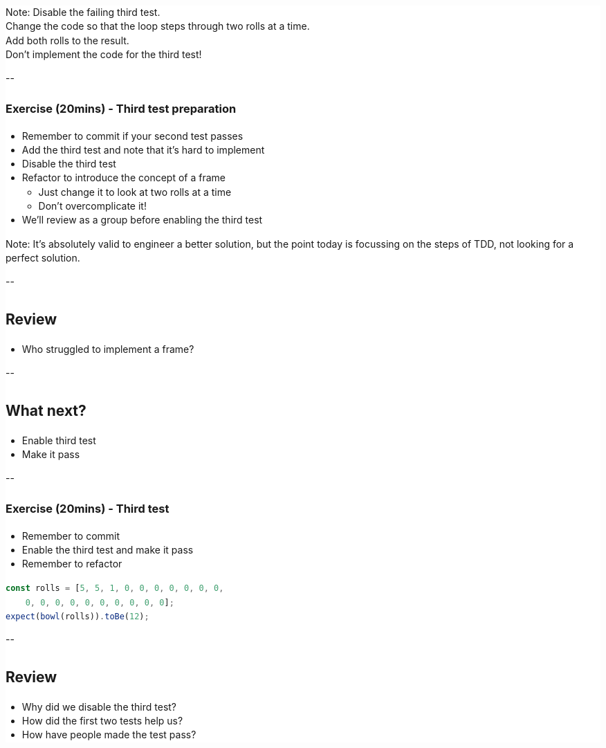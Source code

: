 Note: Disable the failing third test.  
  Change the code so that the loop steps through two rolls at a time.    
  Add both rolls to the result.  
  Don’t implement the code for the third test!  

--

### Exercise (20mins) - Third test preparation

* Remember to commit if your second test passes
* Add the third test and note that it’s hard to implement
* Disable the third test
* Refactor to introduce the concept of a frame
  * Just change it to look at two rolls at a time
  * Don’t overcomplicate it! 
* We’ll review as a group before enabling the third test

Note: It’s absolutely valid to engineer a better solution, but the point today is focussing on the steps of TDD, not looking for a perfect solution.

--

## Review

+ Who struggled to implement a frame?

--

## What next?

+ Enable third test
+ Make it pass

--

### Exercise (20mins) - Third test

* Remember to commit
* Enable the third test and make it pass
* Remember to refactor

```javascript
const rolls = [5, 5, 1, 0, 0, 0, 0, 0, 0, 0,
    0, 0, 0, 0, 0, 0, 0, 0, 0, 0];
expect(bowl(rolls)).toBe(12);
```

--

## Review

+ Why did we disable the third test?
+ How did the first two tests help us?
+ How have people made the test pass?
